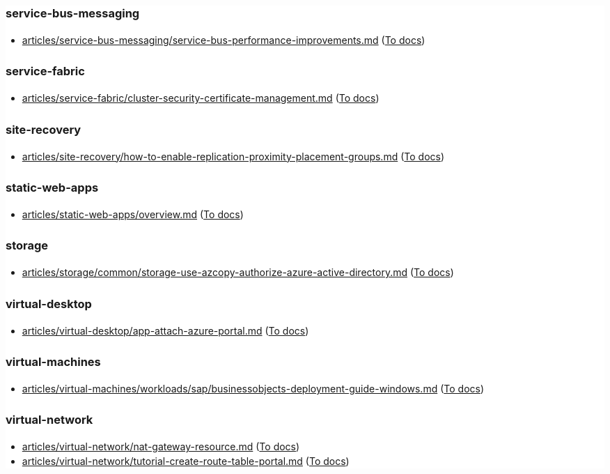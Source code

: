 ### service-bus-messaging
- [articles/service-bus-messaging/service-bus-performance-improvements.md](https://github.com/MicrosoftDocs/azure-docs/compare/ce74c9c..b87a1c9#diff-e000de5ac09602825a0b44768b009a9e60042da75a4217647a022553ff6eb9fd) ([To docs](https://docs.microsoft.com/en-us/azure/service-bus-messaging/service-bus-performance-improvements?WT.mc_id=AZ-MVP-5003408))
    
### service-fabric
- [articles/service-fabric/cluster-security-certificate-management.md](https://github.com/MicrosoftDocs/azure-docs/compare/ce74c9c..b87a1c9#diff-7d64c3588b231e2bf5a04bcdb2340af85b49a3f319f03bff4facdf8c66d212bc) ([To docs](https://docs.microsoft.com/en-us/azure/service-fabric/cluster-security-certificate-management?WT.mc_id=AZ-MVP-5003408))
    
### site-recovery
- [articles/site-recovery/how-to-enable-replication-proximity-placement-groups.md](https://github.com/MicrosoftDocs/azure-docs/compare/ce74c9c..b87a1c9#diff-37d3bd991ebd31756267e6d96eca53ee6e807fe09a020a3ec5b6778b955ea47b) ([To docs](https://docs.microsoft.com/en-us/azure/site-recovery/how-to-enable-replication-proximity-placement-groups?WT.mc_id=AZ-MVP-5003408))
    
### static-web-apps
- [articles/static-web-apps/overview.md](https://github.com/MicrosoftDocs/azure-docs/compare/ce74c9c..b87a1c9#diff-70aafdd82d29471defa4b5a435774a548d74c5001acc44bdf882c2eb3b74f7aa) ([To docs](https://docs.microsoft.com/en-us/azure/static-web-apps/overview?WT.mc_id=AZ-MVP-5003408))
    
### storage
- [articles/storage/common/storage-use-azcopy-authorize-azure-active-directory.md](https://github.com/MicrosoftDocs/azure-docs/compare/ce74c9c..b87a1c9#diff-03d57f541c6f7835dd05eac2aac175140ad08c9126d6cb98152f063d0c29c259) ([To docs](https://docs.microsoft.com/en-us/azure/storage/common/storage-use-azcopy-authorize-azure-active-directory?WT.mc_id=AZ-MVP-5003408))
    
### virtual-desktop
- [articles/virtual-desktop/app-attach-azure-portal.md](https://github.com/MicrosoftDocs/azure-docs/compare/ce74c9c..b87a1c9#diff-06d695719adaf1d37993a4a3e4d05e0b3305efdeef08100b271f4dcb019f223d) ([To docs](https://docs.microsoft.com/en-us/azure/virtual-desktop/app-attach-azure-portal?WT.mc_id=AZ-MVP-5003408))
    
### virtual-machines
- [articles/virtual-machines/workloads/sap/businessobjects-deployment-guide-windows.md](https://github.com/MicrosoftDocs/azure-docs/compare/ce74c9c..b87a1c9#diff-f1c04beb04bdea932ed35bb126aa99e922a58045bd5708861ea010b82213fabf) ([To docs](https://docs.microsoft.com/en-us/azure/virtual-machines/workloads/sap/businessobjects-deployment-guide-windows?WT.mc_id=AZ-MVP-5003408))
    
### virtual-network
- [articles/virtual-network/nat-gateway-resource.md](https://github.com/MicrosoftDocs/azure-docs/compare/ce74c9c..b87a1c9#diff-81fc5391af1fbf280027462de7b11d0cb1bd791e11b7b05c2aca638f0cbf002e) ([To docs](https://docs.microsoft.com/en-us/azure/virtual-network/nat-gateway-resource?WT.mc_id=AZ-MVP-5003408))
- [articles/virtual-network/tutorial-create-route-table-portal.md](https://github.com/MicrosoftDocs/azure-docs/compare/ce74c9c..b87a1c9#diff-ab77ab08ea8d316f73e24fc2cdf1edca77418aaa8c093f002016cddedb16bd13) ([To docs](https://docs.microsoft.com/en-us/azure/virtual-network/tutorial-create-route-table-portal?WT.mc_id=AZ-MVP-5003408))
    
